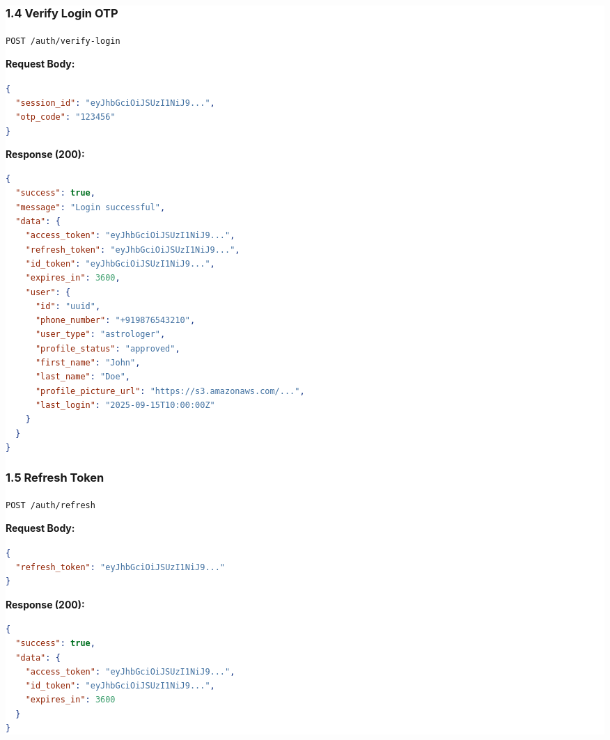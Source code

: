 ### 1.4 Verify Login OTP
```http
POST /auth/verify-login
```

**Request Body:**
```json
{
  "session_id": "eyJhbGciOiJSUzI1NiJ9...",
  "otp_code": "123456"
}
```

**Response (200):**
```json
{
  "success": true,
  "message": "Login successful",
  "data": {
    "access_token": "eyJhbGciOiJSUzI1NiJ9...",
    "refresh_token": "eyJhbGciOiJSUzI1NiJ9...",
    "id_token": "eyJhbGciOiJSUzI1NiJ9...",
    "expires_in": 3600,
    "user": {
      "id": "uuid",
      "phone_number": "+919876543210",
      "user_type": "astrologer",
      "profile_status": "approved",
      "first_name": "John",
      "last_name": "Doe",
      "profile_picture_url": "https://s3.amazonaws.com/...",
      "last_login": "2025-09-15T10:00:00Z"
    }
  }
}
```

### 1.5 Refresh Token
```http
POST /auth/refresh
```

**Request Body:**
```json
{
  "refresh_token": "eyJhbGciOiJSUzI1NiJ9..."
}
```

**Response (200):**
```json
{
  "success": true,
  "data": {
    "access_token": "eyJhbGciOiJSUzI1NiJ9...",
    "id_token": "eyJhbGciOiJSUzI1NiJ9...",
    "expires_in": 3600
  }
}
```
